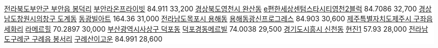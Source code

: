   <tr>
    <td><a href="/apt/전라북도부안군부안읍 봉덕리">전라북도부안군 부안읍 봉덕리</a></td>
    <td style="font-weight: bold;"><a href="/apt/전라북도부안군부안읍 봉덕리부안라온프라이빗">부안라온프라이빗</a></td>
    <td>84.911</td>
    <td>33,200</td>
  </tr>

  <tr>
    <td><a href="/apt/경상북도영천시완산동">경상북도영천시 완산동</a></td>
    <td style="font-weight: bold;"><a href="/apt/경상북도영천시완산동e편한세상센텀스타시티영천2블럭">e편한세상센텀스타시티영천2블럭</a></td>
    <td>84.7086</td>
    <td>32,700</td>
  </tr>

  <tr>
    <td><a href="/apt/경상남도창원시의창구도계동">경상남도창원시의창구 도계동</a></td>
    <td style="font-weight: bold;"><a href="/apt/경상남도창원시의창구도계동동광빌아트">동광빌아트</a></td>
    <td>164.36</td>
    <td>31,000</td>
  </tr>

  <tr>
    <td><a href="/apt/전라남도목포시용해동">전라남도목포시 용해동</a></td>
    <td style="font-weight: bold;"><a href="/apt/전라남도목포시용해동용해동광신프로그레스">용해동광신프로그레스</a></td>
    <td>84.903</td>
    <td>30,600</td>
  </tr>

  <tr>
    <td><a href="/apt/제주특별자치도제주시구좌읍 세화리">제주특별자치도제주시 구좌읍 세화리</a></td>
    <td style="font-weight: bold;"><a href="/apt/제주특별자치도제주시구좌읍 세화리라메르힐">라메르힐</a></td>
    <td>70.2897</td>
    <td>30,000</td>
  </tr>

  <tr>
    <td><a href="/apt/부산광역시사상구덕포동">부산광역시사상구 덕포동</a></td>
    <td style="font-weight: bold;"><a href="/apt/부산광역시사상구덕포동덕포경동메르빌">덕포경동메르빌</a></td>
    <td>74.0038</td>
    <td>29,500</td>
  </tr>

  <tr>
    <td><a href="/apt/경기도시흥시신천동">경기도시흥시 신천동</a></td>
    <td style="font-weight: bold;"><a href="/apt/경기도시흥시신천동현진1">현진1</a></td>
    <td>57.93</td>
    <td>28,000</td>
  </tr>

  <tr>
    <td><a href="/apt/전라남도구례군구례읍 봉서리">전라남도구례군 구례읍 봉서리</a></td>
    <td style="font-weight: bold;"><a href="/apt/전라남도구례군구례읍 봉서리구례산이고운">구례산이고운</a></td>
    <td>84.991</td>
    <td>28,600</td>
  </tr>
